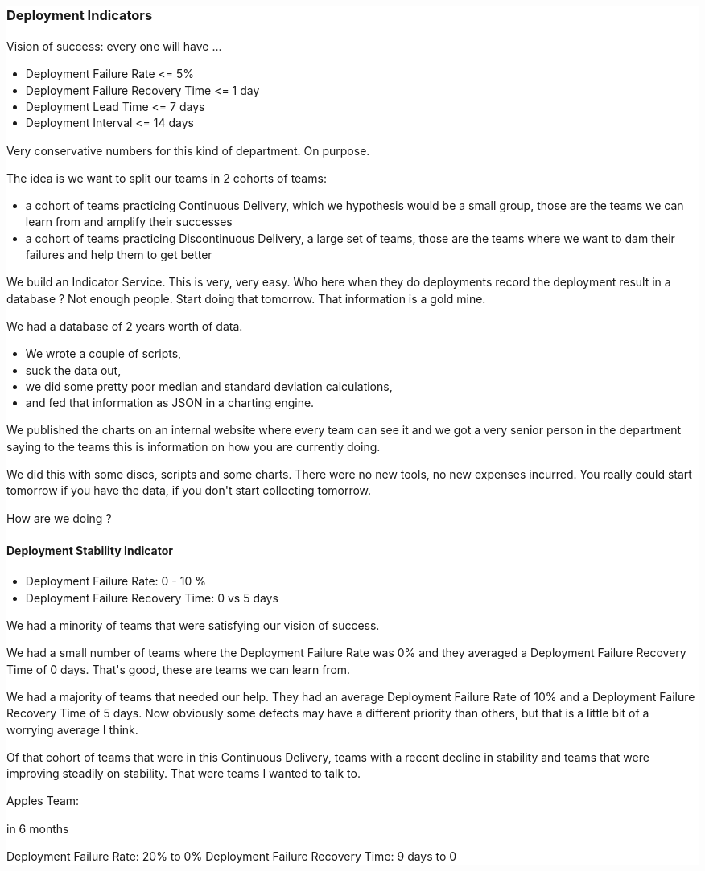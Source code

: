 ### Deployment Indicators

Vision of success: every one will have ...

- Deployment Failure Rate  <= 5%
- Deployment Failure Recovery Time <= 1 day
- Deployment Lead Time <= 7 days
- Deployment Interval <= 14 days

Very conservative numbers for this kind of department. On purpose.

The idea is we want to split our teams in 2 cohorts of teams:

- a cohort of teams practicing Continuous Delivery, which we hypothesis would be a small group, those are the teams we can learn from and amplify their successes
- a cohort of teams practicing Discontinuous Delivery, a large set of teams, those are the teams where we want to dam their failures and help them to get better

We build an Indicator Service. This is very, very easy.
Who here when they do deployments record the deployment result in a database ? Not enough people. Start doing that tomorrow. That information is a gold mine.

We had a database of 2 years worth of data.

- We wrote a couple of scripts,
- suck the data out,
- we did some pretty poor median and standard deviation calculations,
- and fed that information as JSON in a charting engine.

We published the charts on an internal website where every team can see it and we got a very senior person in the department saying to the teams this is information on how you are currently doing.

We did this with some discs, scripts and some charts. There were no new tools, no new expenses incurred. You really could start tomorrow if you have the data, if you don't start collecting tomorrow.

 How are we doing ?

#### Deployment Stability Indicator

- Deployment Failure Rate: 0 - 10 %
- Deployment Failure Recovery Time: 0 vs 5 days

We had a minority of teams that were satisfying our vision of success.

We had a small number of teams where the Deployment Failure Rate was 0% and they averaged a Deployment Failure Recovery Time of 0 days. That's good, these are teams we can learn from.

We had a majority of teams that needed our help. They had an average Deployment Failure Rate of 10% and a Deployment Failure Recovery Time of 5 days. Now obviously some defects may have a different priority than others, but that is a little bit of a worrying average I think.

Of that cohort of teams that were in this Continuous Delivery, teams with a recent decline in stability and teams that were improving steadily on stability. That were teams I wanted to talk to.

Apples Team:

in 6 months

Deployment Failure Rate: 20% to 0%
Deployment Failure Recovery Time: 9 days to 0
